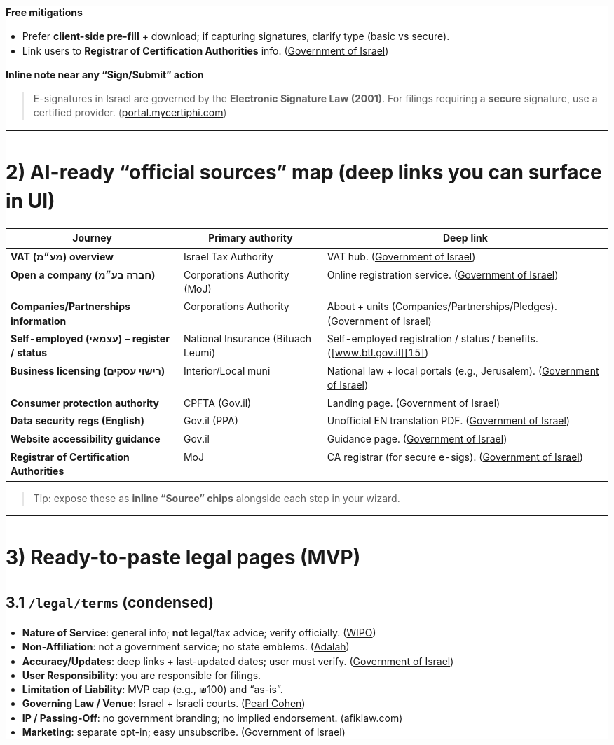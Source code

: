**Free mitigations**

* Prefer **client-side pre-fill** + download; if capturing signatures, clarify type (basic vs secure).
* Link users to **Registrar of Certification Authorities** info. ([Government of Israel][11])

**Inline note near any “Sign/Submit” action**

> E-signatures in Israel are governed by the **Electronic Signature Law (2001)**. For filings requiring a **secure** signature, use a certified provider. ([portal.mycertiphi.com][10])

---

# 2) AI-ready “official sources” map (deep links you can surface in UI)

| Journey                                       | Primary authority                  | Deep link                                                                    |
| --------------------------------------------- | ---------------------------------- | ---------------------------------------------------------------------------- |
| **VAT (מע״מ) overview**                       | Israel Tax Authority               | VAT hub. ([Government of Israel][12])                                        |
| **Open a company (חברה בע״מ)**                | Corporations Authority (MoJ)       | Online registration service. ([Government of Israel][13])                    |
| **Companies/Partnerships information**        | Corporations Authority             | About + units (Companies/Partnerships/Pledges). ([Government of Israel][14]) |
| **Self-employed (עצמאי) – register / status** | National Insurance (Bituach Leumi) | Self-employed registration / status / benefits. ([www.btl.gov.il][15])       |
| **Business licensing (רישוי עסקים)**          | Interior/Local muni                | National law + local portals (e.g., Jerusalem). ([Government of Israel][16]) |
| **Consumer protection authority**             | CPFTA (Gov.il)                     | Landing page. ([Government of Israel][3])                                    |
| **Data security regs (English)**              | Gov.il (PPA)                       | Unofficial EN translation PDF. ([Government of Israel][17])                  |
| **Website accessibility guidance**            | Gov.il                             | Guidance page. ([Government of Israel][7])                                   |
| **Registrar of Certification Authorities**    | MoJ                                | CA registrar (for secure e-sigs). ([Government of Israel][11])               |

> Tip: expose these as **inline “Source” chips** alongside each step in your wizard.

---

# 3) Ready-to-paste legal pages (MVP)

## 3.1 `/legal/terms` (condensed)

* **Nature of Service**: general info; **not** legal/tax advice; verify officially. ([WIPO][2])
* **Non-Affiliation**: not a government service; no state emblems. ([Adalah][4])
* **Accuracy/Updates**: deep links + last-updated dates; user must verify. ([Government of Israel][3])
* **User Responsibility**: you are responsible for filings.
* **Limitation of Liability**: MVP cap (e.g., ₪100) and “as-is”.
* **Governing Law / Venue**: Israel + Israeli courts. ([Pearl Cohen][1])
* **IP / Passing-Off**: no government branding; no implied endorsement. ([afiklaw.com][18])
* **Marketing**: separate opt-in; easy unsubscribe. ([Government of Israel][8])


[1]: https://www.pearlcohen.com/israeli-supreme-court-says-consumer-facing-terms-are-subject-to-israeli-law/?utm_source=chatgpt.com "Israeli Supreme Court Says Consumer-Facing Terms Are ..."
[2]: https://www.wipo.int/wipolex/en/text/128083?utm_source=chatgpt.com "Consumer Protection Law, 5741-1981"
[3]: https://www.gov.il/en/departments/consumer_protection_and_fair_trade_authority/govil-landing-page?utm_source=chatgpt.com "Consumer Protection And Fair Trade Authority - Gov.il"
[4]: https://www.adalah.org/uploads/oldfiles/Public/files/Discriminatory-Laws-Database/English/43-Flag-and-Emblem-Law-1949.pdf?utm_source=chatgpt.com "Flag and Emblem Law, 5709-1949"
[5]: https://www.gov.il/en/pages/data_security_regulation?utm_source=chatgpt.com "Protection of privacy regulations (data security) 5777-2017"
[6]: https://www.wipo.int/wipolex/en/text/347462?utm_source=chatgpt.com "Protection of Privacy Law, 5741-1981"
[7]: https://www.gov.il/en/pages/website_accessibility?utm_source=chatgpt.com "Making the Web Accessible - Gov.il"
[8]: https://www.gov.il/en/pages/17052018_7?utm_source=chatgpt.com "FAQ About Spam Mail Ministry of Communications - Gov.il"
[9]: https://www.gov.il/en/departments/israel_tax_authority/govil-landing-page?utm_source=chatgpt.com "רשות המסים בישראל - Gov.il"
[10]: https://portal.mycertiphi.com/documents/ESIGN_Israel.pdf?utm_source=chatgpt.com "Electronic Signature Law, 5761 - 2001"
[11]: https://www.gov.il/en/departments/general/certification_authorities?utm_source=chatgpt.com "Registrar of Certification Authorities - Gov.il"
[12]: https://www.gov.il/en/departments/topics/value_added_tax/govil-landing-page?utm_source=chatgpt.com "Value added tax (VAT) - Gov.il"
[13]: https://www.gov.il/en/service/company_registration?utm_source=chatgpt.com "Register a company | Israeli Corporations Authority - Gov.il"
[14]: https://www.gov.il/en/pages/about_corporations_authority?utm_source=chatgpt.com "About Israeli Corporations Authority - Gov.il"
[15]: https://www.btl.gov.il/English%20Homepage/Insurance/National%20Insurance/Detailsoftypes/SelfEmployedPerson/Pages/HowtoRegister.aspx?utm_source=chatgpt.com "Opening a self-employed file at the NII"
[16]: https://www.gov.il/en/pages/business_licensing_law_1968?utm_source=chatgpt.com "Business Licensing Law, 1968 - Gov.il"
[17]: https://www.gov.il/BlobFolder/legalinfo/data_security_regulation/en/PROTECTION%20OF%20PRIVACY%20REGULATIONS.pdf?utm_source=chatgpt.com "PROTECTION OF PRIVACY REGULATIONS (DATA ... - Gov.il"
[18]: https://www.afiklaw.com/articles/a208?utm_source=chatgpt.com "The Passing Off Tort in Israel - Afik & Co. Attorneys & Notary"
[19]: https://goslaw.co.il/wp-content/uploads/2021/03/standard-contracts-law.pdf?utm_source=chatgpt.com "Standard Contracts Law, 1982"
[20]: https://www.dataguidance.com/jurisdictions/israel?utm_source=chatgpt.com "Israel | Jurisdictions"
[21]: https://www.gov.il/blobFolder/legalinfo/rules_and_regulations_contaminated_land/en/laws_and_regulations_licensing_of_businesses_law_1968_unofficial_translation.pdf?utm_source=chatgpt.com "Licensing of Businesses Law 5728-1968 - Gov.il"